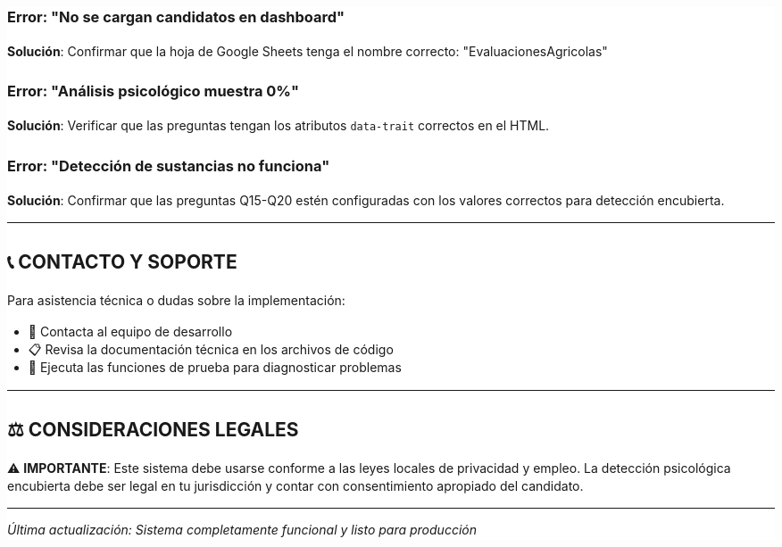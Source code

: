 ### **Error: "No se cargan candidatos en dashboard"**
**Solución**: Confirmar que la hoja de Google Sheets tenga el nombre correcto: "EvaluacionesAgricolas"

### **Error: "Análisis psicológico muestra 0%"**
**Solución**: Verificar que las preguntas tengan los atributos `data-trait` correctos en el HTML.

### **Error: "Detección de sustancias no funciona"**
**Solución**: Confirmar que las preguntas Q15-Q20 estén configuradas con los valores correctos para detección encubierta.

---

## 📞 **CONTACTO Y SOPORTE**

Para asistencia técnica o dudas sobre la implementación:
- 📧 Contacta al equipo de desarrollo
- 📋 Revisa la documentación técnica en los archivos de código
- 🔧 Ejecuta las funciones de prueba para diagnosticar problemas

---

## ⚖️ **CONSIDERACIONES LEGALES**

⚠️ **IMPORTANTE**: Este sistema debe usarse conforme a las leyes locales de privacidad y empleo. La detección psicológica encubierta debe ser legal en tu jurisdicción y contar con consentimiento apropiado del candidato.

---

*Última actualización: Sistema completamente funcional y listo para producción*
